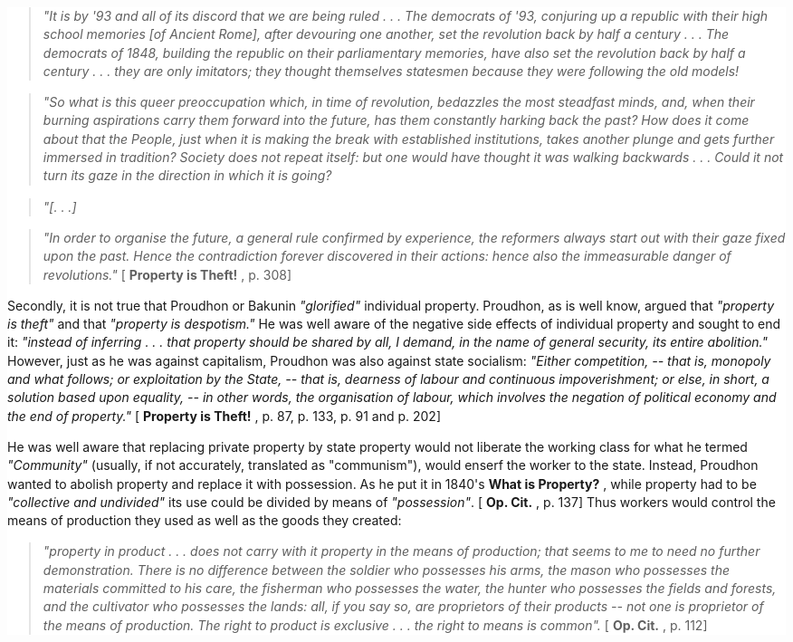 > _"It is by '93 and all of its discord that we are being ruled . . . The
> democrats of '93, conjuring up a republic with their high school memories
> [of Ancient Rome], after devouring one another, set the revolution back by
> half a century . . . The democrats of 1848, building the republic on their
> parliamentary memories, have also set the revolution back by half a century
> . . . they are only imitators; they thought themselves statesmen because
> they were following the old models!_

> _"So what is this queer preoccupation which, in time of revolution,
> bedazzles the most steadfast minds, and, when their burning aspirations
> carry them forward into the future, has them constantly harking back the
> past? How does it come about that the People, just when it is making the
> break with established institutions, takes another plunge and gets further
> immersed in tradition? Society does not repeat itself: but one would have
> thought it was walking backwards . . . Could it not turn its gaze in the
> direction in which it is going?_

> _"[. . .]_

> _"In order to organise the future, a general rule confirmed by experience,
> the reformers always start out with their gaze fixed upon the past. Hence
> the contradiction forever discovered in their actions: hence also the
> immeasurable danger of revolutions."_ [ **Property is Theft!** , p. 308]

Secondly, it is not true that Proudhon or Bakunin _"glorified"_ individual
property. Proudhon, as is well know, argued that _"property is theft"_ and
that _"property is despotism."_ He was well aware of the negative side effects
of individual property and sought to end it: _"instead of inferring . . . that
property should be shared by all, I demand, in the name of general security,
its entire abolition."_ However, just as he was against capitalism, Proudhon
was also against state socialism: _"Either competition, -- that is, monopoly
and what follows; or exploitation by the State, -- that is, dearness of labour
and continuous impoverishment; or else, in short, a solution based upon
equality, -- in other words, the organisation of labour, which involves the
negation of political economy and the end of property."_ [ **Property is
Theft!** , p. 87, p. 133, p. 91 and p. 202]

He was well aware that replacing private property by state property would not
liberate the working class for what he termed _"Community"_ (usually, if not
accurately, translated as "communism"), would enserf the worker to the state.
Instead, Proudhon wanted to abolish property and replace it with possession.
As he put it in 1840's **What is Property?** , while property had to be
_"collective and undivided"_ its use could be divided by means of
_"possession"_. [ **Op. Cit.** , p. 137] Thus workers would control the means
of production they used as well as the goods they created:

> _"property in product . . . does not carry with it property in the means of
> production; that seems to me to need no further demonstration. There is no
> difference between the soldier who possesses his arms, the mason who
> possesses the materials committed to his care, the fisherman who possesses
> the water, the hunter who possesses the fields and forests, and the
> cultivator who possesses the lands: all, if you say so, are proprietors of
> their products -- not one is proprietor of the means of production. The
> right to product is exclusive . . . the right to means is common"._ [ **Op.
> Cit.** , p. 112]
